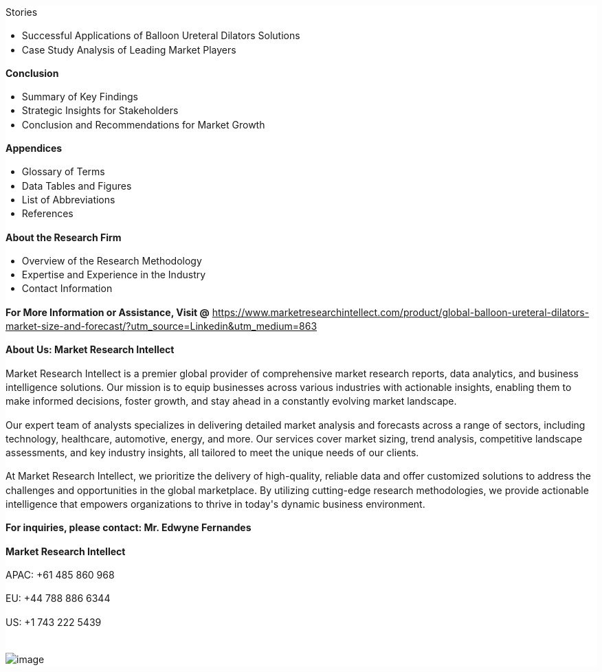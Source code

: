 Stories</strong></p><ul><li>Successful Applications of Balloon Ureteral Dilators Solutions</li><li>Case Study Analysis of Leading Market Players</li></ul><p><strong>Conclusion</strong></p><ul><li>Summary of Key Findings</li><li>Strategic Insights for Stakeholders</li><li>Conclusion and Recommendations for Market Growth</li></ul><p><strong>Appendices</strong></p><ul><li>Glossary of Terms</li><li>Data Tables and Figures</li><li>List of Abbreviations</li><li>References</li></ul><p><strong>About the Research Firm</strong></p><ul><li>Overview of the Research Methodology</li><li>Expertise and Experience in the Industry</li><li>Contact Information</li></ul></div><div class="article-main__content" data-test-id="publishing-text-block"><p><span class="font-[700]"><strong>For More Information or Assistance, Visit @</strong>&nbsp;<a href="https://www.marketresearchintellect.com/product/global-balloon-ureteral-dilators-market-size-and-forecast/?utm_source=Linkedin&utm_medium=863">https://www.marketresearchintellect.com/product/global-balloon-ureteral-dilators-market-size-and-forecast/?utm_source=Linkedin&utm_medium=863</a></span></p><p><strong>About Us: Market Research Intellect</strong></p><p>Market Research Intellect is a premier global provider of comprehensive market research reports, data analytics, and business intelligence solutions. Our mission is to equip businesses across various industries with actionable insights, enabling them to make informed decisions, foster growth, and stay ahead in a constantly evolving market landscape.</p><p>Our expert team of analysts specializes in delivering detailed market analysis and forecasts across a range of sectors, including technology, healthcare, automotive, energy, and more. Our services cover market sizing, trend analysis, competitive landscape assessments, and key industry insights, all tailored to meet the unique needs of our clients.</p><p>At Market Research Intellect, we prioritize the delivery of high-quality, reliable data and offer customized solutions to address the challenges and opportunities in the global marketplace. By utilizing cutting-edge research methodologies, we provide actionable intelligence that empowers organizations to thrive in today's dynamic business environment.</p><p><strong>For inquiries, please contact: Mr. Edwyne Fernandes</strong></p><p><strong>Market Research Intellect</strong></p><p>APAC: +61 485 860 968</p><p>EU: +44 788 886 6344</p><p>US: +1 743 222 5439</p></div><div class="article-main__content" data-test-id="publishing-text-block">&nbsp;</div>
![image](https://github.com/user-attachments/assets/d59b4a6c-2fa2-42fa-a9f2-feec4a128bbf)
